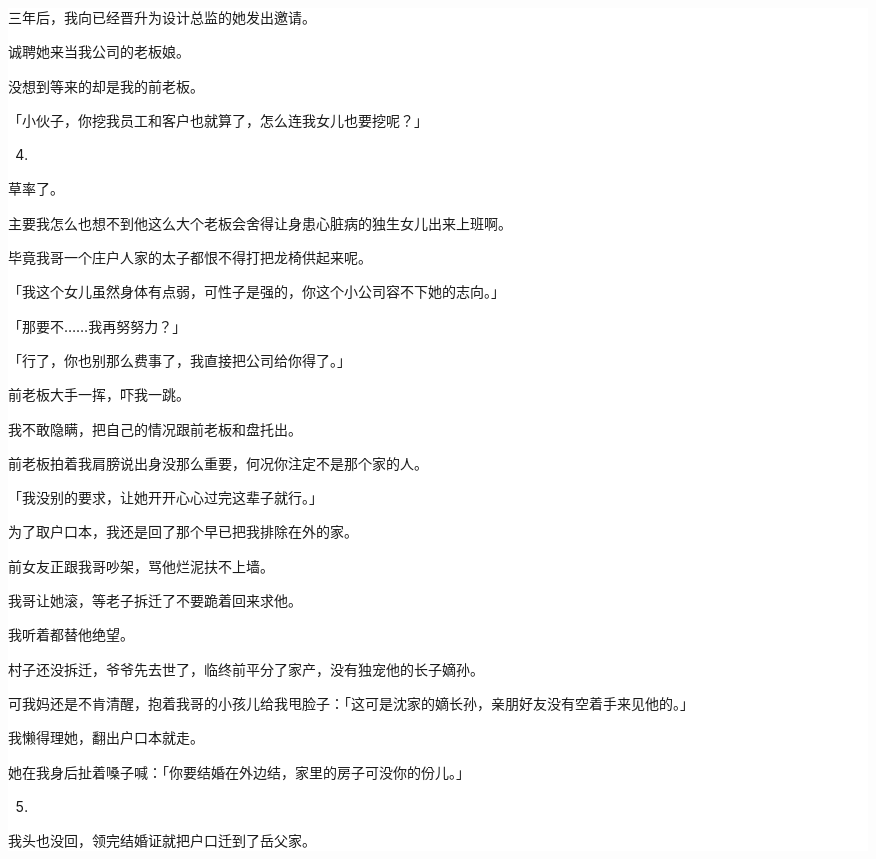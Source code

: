 三年后，我向已经晋升为设计总监的她发出邀请。


诚聘她来当我公司的老板娘。


没想到等来的却是我的前老板。


「小伙子，你挖我员工和客户也就算了，怎么连我女儿也要挖呢？」


4.


草率了。


主要我怎么也想不到他这么大个老板会舍得让身患心脏病的独生女儿出来上班啊。


毕竟我哥一个庄户人家的太子都恨不得打把龙椅供起来呢。


「我这个女儿虽然身体有点弱，可性子是强的，你这个小公司容不下她的志向。」


「那要不……我再努努力？」


「行了，你也别那么费事了，我直接把公司给你得了。」


前老板大手一挥，吓我一跳。


我不敢隐瞒，把自己的情况跟前老板和盘托出。


前老板拍着我肩膀说出身没那么重要，何况你注定不是那个家的人。


「我没别的要求，让她开开心心过完这辈子就行。」


为了取户口本，我还是回了那个早已把我排除在外的家。


前女友正跟我哥吵架，骂他烂泥扶不上墙。


我哥让她滚，等老子拆迁了不要跪着回来求他。


我听着都替他绝望。


村子还没拆迁，爷爷先去世了，临终前平分了家产，没有独宠他的长子嫡孙。


可我妈还是不肯清醒，抱着我哥的小孩儿给我甩脸子：「这可是沈家的嫡长孙，亲朋好友没有空着手来见他的。」


我懒得理她，翻出户口本就走。


她在我身后扯着嗓子喊：「你要结婚在外边结，家里的房子可没你的份儿。」


5.


我头也没回，领完结婚证就把户口迁到了岳父家。
